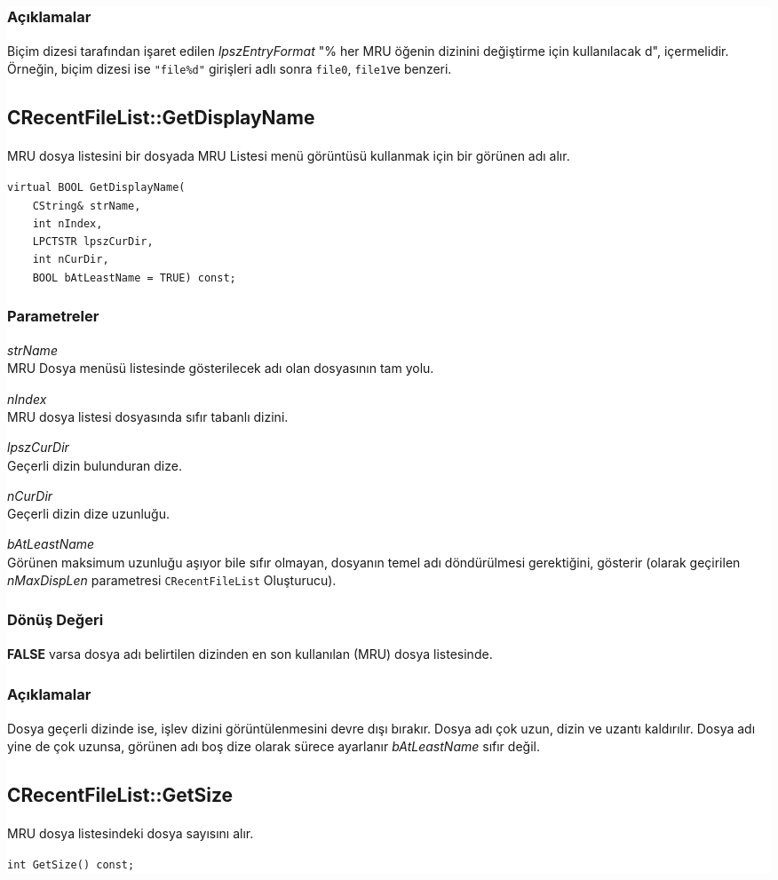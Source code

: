 ### <a name="remarks"></a>Açıklamalar

Biçim dizesi tarafından işaret edilen *lpszEntryFormat* "% her MRU öğenin dizinini değiştirme için kullanılacak d", içermelidir. Örneğin, biçim dizesi ise `"file%d"` girişleri adlı sonra `file0`, `file1`ve benzeri.

##  <a name="getdisplayname"></a>  CRecentFileList::GetDisplayName

MRU dosya listesini bir dosyada MRU Listesi menü görüntüsü kullanmak için bir görünen adı alır.

```
virtual BOOL GetDisplayName(
    CString& strName,
    int nIndex,
    LPCTSTR lpszCurDir,
    int nCurDir,
    BOOL bAtLeastName = TRUE) const;
```

### <a name="parameters"></a>Parametreler

*strName*<br/>
MRU Dosya menüsü listesinde gösterilecek adı olan dosyasının tam yolu.

*nIndex*<br/>
MRU dosya listesi dosyasında sıfır tabanlı dizini.

*lpszCurDir*<br/>
Geçerli dizin bulunduran dize.

*nCurDir*<br/>
Geçerli dizin dize uzunluğu.

*bAtLeastName*<br/>
Görünen maksimum uzunluğu aşıyor bile sıfır olmayan, dosyanın temel adı döndürülmesi gerektiğini, gösterir (olarak geçirilen *nMaxDispLen* parametresi `CRecentFileList` Oluşturucu).

### <a name="return-value"></a>Dönüş Değeri

**FALSE** varsa dosya adı belirtilen dizinden en son kullanılan (MRU) dosya listesinde.

### <a name="remarks"></a>Açıklamalar

Dosya geçerli dizinde ise, işlev dizini görüntülenmesini devre dışı bırakır. Dosya adı çok uzun, dizin ve uzantı kaldırılır. Dosya adı yine de çok uzunsa, görünen adı boş dize olarak sürece ayarlanır *bAtLeastName* sıfır değil.

##  <a name="getsize"></a>  CRecentFileList::GetSize

MRU dosya listesindeki dosya sayısını alır.

```
int GetSize() const;
```

